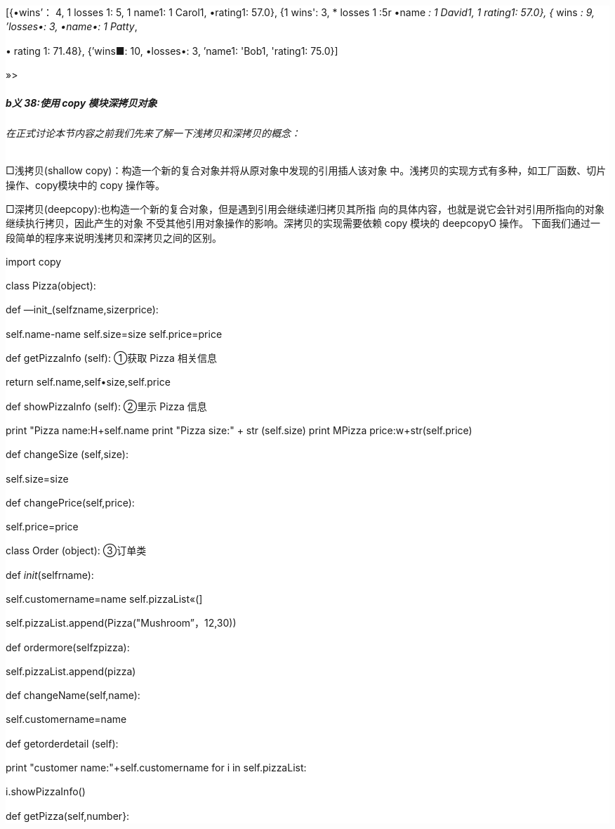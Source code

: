 [{•wins’： 4, 1 losses 1: 5, 1 name1: 1 Carol1, •rating1: 57.0}, {1 wins': 3, * losses 1 :5r •name *: 1 David1, 1 rating1: 57.0}, {* wins *: 9, ’losses•: 3, •name•: 1 Patty*,

• rating 1: 71.48}, {’wins■: 10, •losses•: 3, ’name1: 'Bob1, 'rating1: 75.0}]

»>

##### b义 38:使用 copy 模块深拷贝对象

###### 在正式讨论本节内容之前我们先来了解一下浅拷贝和深拷贝的概念：

□浅拷贝(shallow copy)：构造一个新的复合对象并将从原对象中发现的引用插人该对象 中。浅拷贝的实现方式有多种，如工厂函数、切片操作、copy模块中的 copy 操作等。

□深拷贝(deepcopy):也构造一个新的复合对象，但是遇到引用会继续递归拷贝其所指 向的具体内容，也就是说它会针对引用所指向的对象继续执行拷贝，因此产生的对象 不受其他引用对象操作的影响。深拷贝的实现需要依赖 copy 模块的 deepcopyO 操作。 下面我们通过一段简单的程序来说明浅拷贝和深拷贝之间的区别。

import copy

class Pizza(object):

def —init_(selfzname,sizerprice):

self.name-name self.size=size self.price=price

def getPizzalnfo (self):    ①获取 Pizza 相关信息

return self.name,self•size,self.price

def showPizzalnfo (self):    ②里示 Pizza 信息

print "Pizza name:H+self.name print "Pizza size:" + str (self.size) print MPizza price:w+str(self.price)

def changeSize (self,size):

self.size=size

def changePrice(self,price):

self.price=price

class Order (object):    ③订单类

def _init_(selfrname):

self.customername=name self.pizzaList«(]

self.pizzaList.append(Pizza("Mushroom”，12,30))

def ordermore(selfzpizza):

self.pizzaList.append(pizza)

def changeName(self,name):

self.customername=name

def getorderdetail (self):

print "customer name:"+self.customername for i in self.pizzaList:

i.showPizzaInfo()

def getPizza(self,number}:
